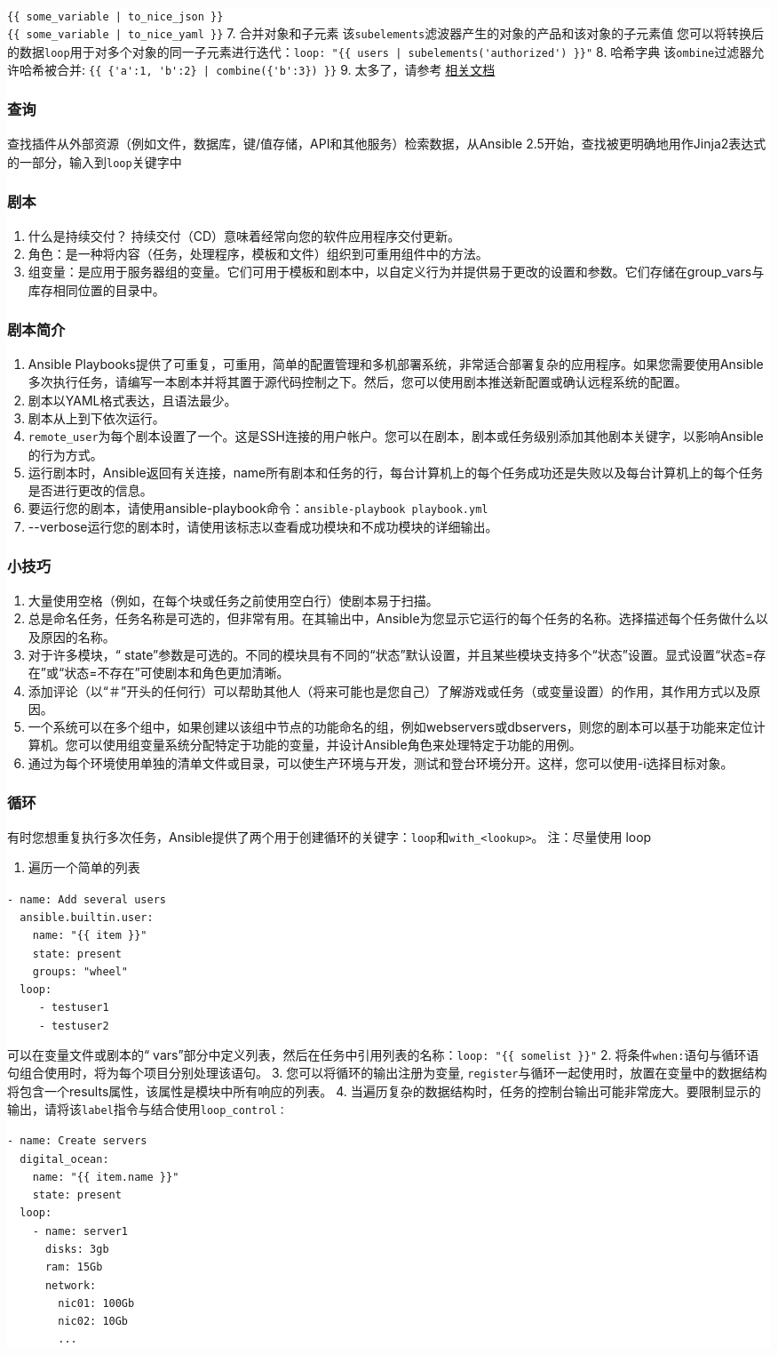  `{{ some_variable | to_nice_json }}`  
 `{{ some_variable | to_nice_yaml }}`
7. 合并对象和子元素 
该`subelements`滤波器产生的对象的产品和该对象的子元素值
您可以将转换后的数据`loop`用于对多个对象的同一子元素进行迭代：`loop: "{{ users | subelements('authorized') }}"`
8. 哈希字典
该`ombine`过滤器允许哈希被合并: `{{ {'a':1, 'b':2} | combine({'b':3}) }}`
9. 太多了，请参考 [相关文档](https://docs.ansible.com/ansible/latest/user_guide/playbooks_filters.html '模板变量')
### 查询
查找插件从外部资源（例如文件，数据库，键/值存储，API和其他服务）检索数据，从Ansible 2.5开始，查找被更明确地用作Jinja2表达式的一部分，输入到`loop`关键字中
### 剧本
1. 什么是持续交付？ 持续交付（CD）意味着经常向您的软件应用程序交付更新。
2. 角色：是一种将内容（任务，处理程序，模板和文件）组织到可重用组件中的方法。
3. 组变量：是应用于服务器组的变量。它们可用于模板和剧本中，以自定义行为并提供易于更改的设置和参数。它们存储在group_vars与库存相同位置的目录中。
### 剧本简介
1. Ansible Playbooks提供了可重复，可重用，简单的配置管理和多机部署系统，非常适合部署复杂的应用程序。如果您需要使用Ansible多次执行任务，请编写一本剧本并将其置于源代码控制之下。然后，您可以使用剧本推送新配置或确认远程系统的配置。
2. 剧本以YAML格式表达，且语法最少。
3. 剧本从上到下依次运行。
4. `remote_user`为每个剧本设置了一个。这是SSH连接的用户帐户。您可以在剧本，剧本或任务级别添加其他剧本关键字，以影响Ansible的行为方式。
5. 运行剧本时，Ansible返回有关连接，name所有剧本和任务的行，每台计算机上的每个任务成功还是失败以及每台计算机上的每个任务是否进行更改的信息。
6. 要运行您的剧本，请使用ansible-playbook命令：`ansible-playbook playbook.yml`
7. --verbose运行您的剧本时，请使用该标志以查看成功模块和不成功模块的详细输出。
### 小技巧
1. 大量使用空格（例如，在每个块或任务之前使用空白行）使剧本易于扫描。
2. 总是命名任务，任务名称是可选的，但非常有用。在其输出中，Ansible为您显示它运行的每个任务的名称。选择描述每个任务做什么以及原因的名称。
3. 对于许多模块，“ state”参数是可选的。不同的模块具有不同的“状态”默认设置，并且某些模块支持多个“状态”设置。显式设置“状态=存在”或“状态=不存在”可使剧本和角色更加清晰。
4. 添加评论（以“＃”开头的任何行）可以帮助其他人（将来可能也是您自己）了解游戏或任务（或变量设置）的作用，其作用方式以及原因。
5. 一个系统可以在多个组中，如果创建以该组中节点的功能命名的组，例如webservers或dbservers，则您的剧本可以基于功能来定位计算机。您可以使用组变量系统分配特定于功能的变量，并设计Ansible角色来处理特定于功能的用例。
6. 通过为每个环境使用单独的清单文件或目录，可以使生产环境与开发，测试和登台环境分开。这样，您可以使用-i选择目标对象。
### 循环
有时您想重复执行多次任务，Ansible提供了两个用于创建循环的关键字：`loop`和`with_<lookup>`。 注：尽量使用 loop
1. 遍历一个简单的列表
```
- name: Add several users
  ansible.builtin.user:
    name: "{{ item }}"
    state: present
    groups: "wheel"
  loop:
     - testuser1
     - testuser2
```
可以在变量文件或剧本的“ vars”部分中定义列表，然后在任务中引用列表的名称：`loop: "{{ somelist }}"`
2. 将条件`when:`语句与循环语句组合使用时，将为每个项目分别处理该语句。
3. 您可以将循环的输出注册为变量, `register`与循环一起使用时，放置在变量中的数据结构将包含一个results属性，该属性是模块中所有响应的列表。
4. 当遍历复杂的数据结构时，任务的控制台输出可能非常庞大。要限制显示的输出，请将该`label`指令与结合使用`loop_control：`
```
- name: Create servers
  digital_ocean:
    name: "{{ item.name }}"
    state: present
  loop:
    - name: server1
      disks: 3gb
      ram: 15Gb
      network:
        nic01: 100Gb
        nic02: 10Gb
        ...
```